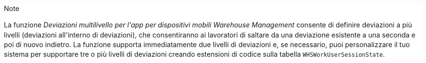 > [!NOTE]
> La funzione *Deviazioni multilivello per l'app per dispositivi mobili Warehouse Management* consente di definire deviazioni a più livelli (deviazioni all'interno di deviazioni), che consentiranno ai lavoratori di saltare da una deviazione esistente a una seconda e poi di nuovo indietro. La funzione supporta immediatamente due livelli di deviazioni e, se necessario, puoi personalizzare il tuo sistema per supportare tre o più livelli di deviazioni creando estensioni di codice sulla tabella `WHSWorkUserSessionState`.
